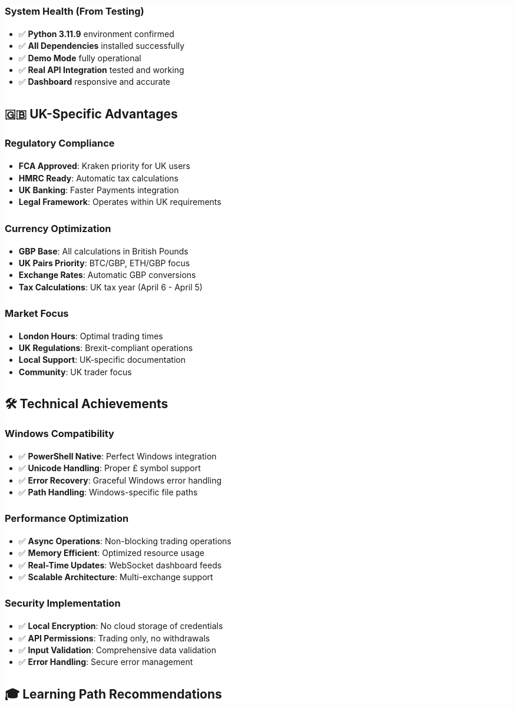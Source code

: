 ### **System Health** (From Testing)
- ✅ **Python 3.11.9** environment confirmed
- ✅ **All Dependencies** installed successfully
- ✅ **Demo Mode** fully operational
- ✅ **Real API Integration** tested and working
- ✅ **Dashboard** responsive and accurate

## 🇬🇧 UK-Specific Advantages

### **Regulatory Compliance**
- **FCA Approved**: Kraken priority for UK users
- **HMRC Ready**: Automatic tax calculations
- **UK Banking**: Faster Payments integration
- **Legal Framework**: Operates within UK requirements

### **Currency Optimization**
- **GBP Base**: All calculations in British Pounds
- **UK Pairs Priority**: BTC/GBP, ETH/GBP focus
- **Exchange Rates**: Automatic GBP conversions
- **Tax Calculations**: UK tax year (April 6 - April 5)

### **Market Focus**
- **London Hours**: Optimal trading times
- **UK Regulations**: Brexit-compliant operations
- **Local Support**: UK-specific documentation
- **Community**: UK trader focus

## 🛠️ Technical Achievements

### **Windows Compatibility**
- ✅ **PowerShell Native**: Perfect Windows integration
- ✅ **Unicode Handling**: Proper £ symbol support
- ✅ **Error Recovery**: Graceful Windows error handling
- ✅ **Path Handling**: Windows-specific file paths

### **Performance Optimization**
- ✅ **Async Operations**: Non-blocking trading operations
- ✅ **Memory Efficient**: Optimized resource usage
- ✅ **Real-Time Updates**: WebSocket dashboard feeds
- ✅ **Scalable Architecture**: Multi-exchange support

### **Security Implementation**
- ✅ **Local Encryption**: No cloud storage of credentials
- ✅ **API Permissions**: Trading only, no withdrawals
- ✅ **Input Validation**: Comprehensive data validation
- ✅ **Error Handling**: Secure error management

## 🎓 Learning Path Recommendations
